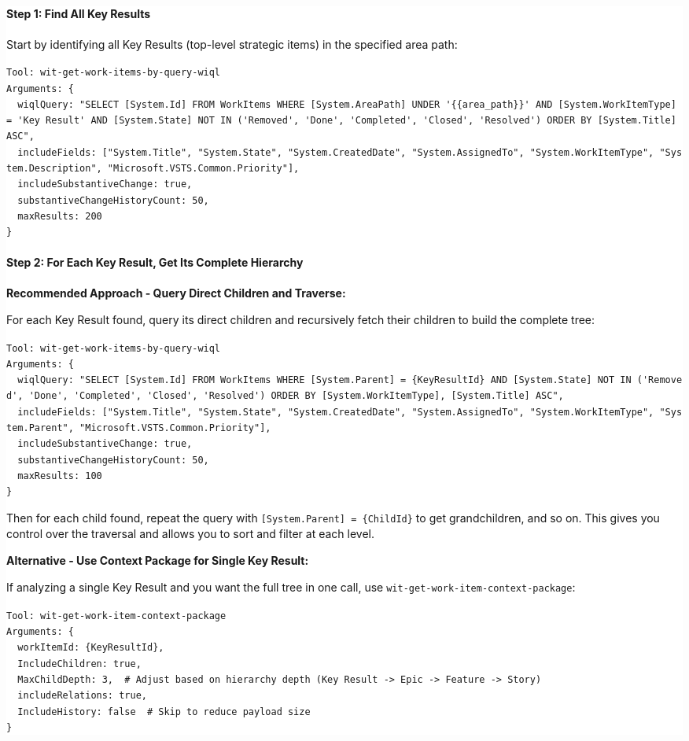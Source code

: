 #### Step 1: Find All Key Results

Start by identifying all Key Results (top-level strategic items) in the specified area path:

```
Tool: wit-get-work-items-by-query-wiql
Arguments: {
  wiqlQuery: "SELECT [System.Id] FROM WorkItems WHERE [System.AreaPath] UNDER '{{area_path}}' AND [System.WorkItemType] = 'Key Result' AND [System.State] NOT IN ('Removed', 'Done', 'Completed', 'Closed', 'Resolved') ORDER BY [System.Title] ASC",
  includeFields: ["System.Title", "System.State", "System.CreatedDate", "System.AssignedTo", "System.WorkItemType", "System.Description", "Microsoft.VSTS.Common.Priority"],
  includeSubstantiveChange: true,
  substantiveChangeHistoryCount: 50,
  maxResults: 200
}
```

#### Step 2: For Each Key Result, Get Its Complete Hierarchy

**Recommended Approach - Query Direct Children and Traverse:**

For each Key Result found, query its direct children and recursively fetch their children to build the complete tree:

```
Tool: wit-get-work-items-by-query-wiql
Arguments: {
  wiqlQuery: "SELECT [System.Id] FROM WorkItems WHERE [System.Parent] = {KeyResultId} AND [System.State] NOT IN ('Removed', 'Done', 'Completed', 'Closed', 'Resolved') ORDER BY [System.WorkItemType], [System.Title] ASC",
  includeFields: ["System.Title", "System.State", "System.CreatedDate", "System.AssignedTo", "System.WorkItemType", "System.Parent", "Microsoft.VSTS.Common.Priority"],
  includeSubstantiveChange: true,
  substantiveChangeHistoryCount: 50,
  maxResults: 100
}
```

Then for each child found, repeat the query with `[System.Parent] = {ChildId}` to get grandchildren, and so on. This gives you control over the traversal and allows you to sort and filter at each level.

**Alternative - Use Context Package for Single Key Result:**

If analyzing a single Key Result and you want the full tree in one call, use `wit-get-work-item-context-package`:

```
Tool: wit-get-work-item-context-package
Arguments: {
  workItemId: {KeyResultId},
  IncludeChildren: true,
  MaxChildDepth: 3,  # Adjust based on hierarchy depth (Key Result -> Epic -> Feature -> Story)
  includeRelations: true,
  IncludeHistory: false  # Skip to reduce payload size
}
```
